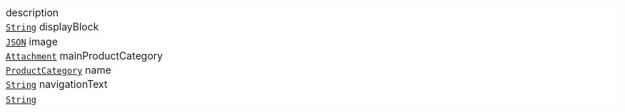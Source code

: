 </td>
</tr>
<tr>
<td>
description<br />
<a href="/docs/api/scalars#string"><code>String</code></a>
</td>
<td>

</td>
</tr>
<tr>
<td>
displayBlock<br />
<a href="/docs/api/scalars#json"><code>JSON</code></a>
</td>
<td>

</td>
</tr>
<tr>
<td>
image<br />
<a href="/docs/api/objects#attachment"><code>Attachment</code></a>
</td>
<td>

</td>
</tr>
<tr>
<td>
mainProductCategory<br />
<a href="/docs/api/objects#productcategory"><code>ProductCategory</code></a>
</td>
<td>

</td>
</tr>
<tr>
<td>
name<br />
<a href="/docs/api/scalars#string"><code>String</code></a>
</td>
<td>

</td>
</tr>
<tr>
<td>
navigationText<br />
<a href="/docs/api/scalars#string"><code>String</code></a>
</td>
<td>
